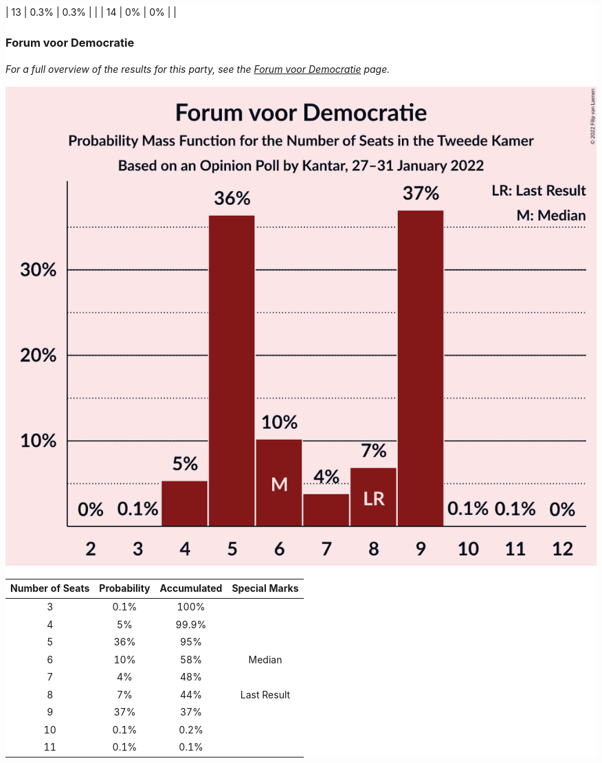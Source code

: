 | 13 | 0.3% | 0.3% |  |
| 14 | 0% | 0% |  |

### Forum voor Democratie

*For a full overview of the results for this party, see the [Forum voor Democratie](party-forumvoordemocratie.html) page.*

![Graph with seats probability mass function not yet produced](2022-01-31-Kantar-seats-pmf-forumvoordemocratie.png "Seats Probability Mass Function")

| Number of Seats | Probability | Accumulated | Special Marks |
|:---------------:|:-----------:|:-----------:|:-------------:|
| 3 | 0.1% | 100% |  |
| 4 | 5% | 99.9% |  |
| 5 | 36% | 95% |  |
| 6 | 10% | 58% | Median |
| 7 | 4% | 48% |  |
| 8 | 7% | 44% | Last Result |
| 9 | 37% | 37% |  |
| 10 | 0.1% | 0.2% |  |
| 11 | 0.1% | 0.1% |  |
